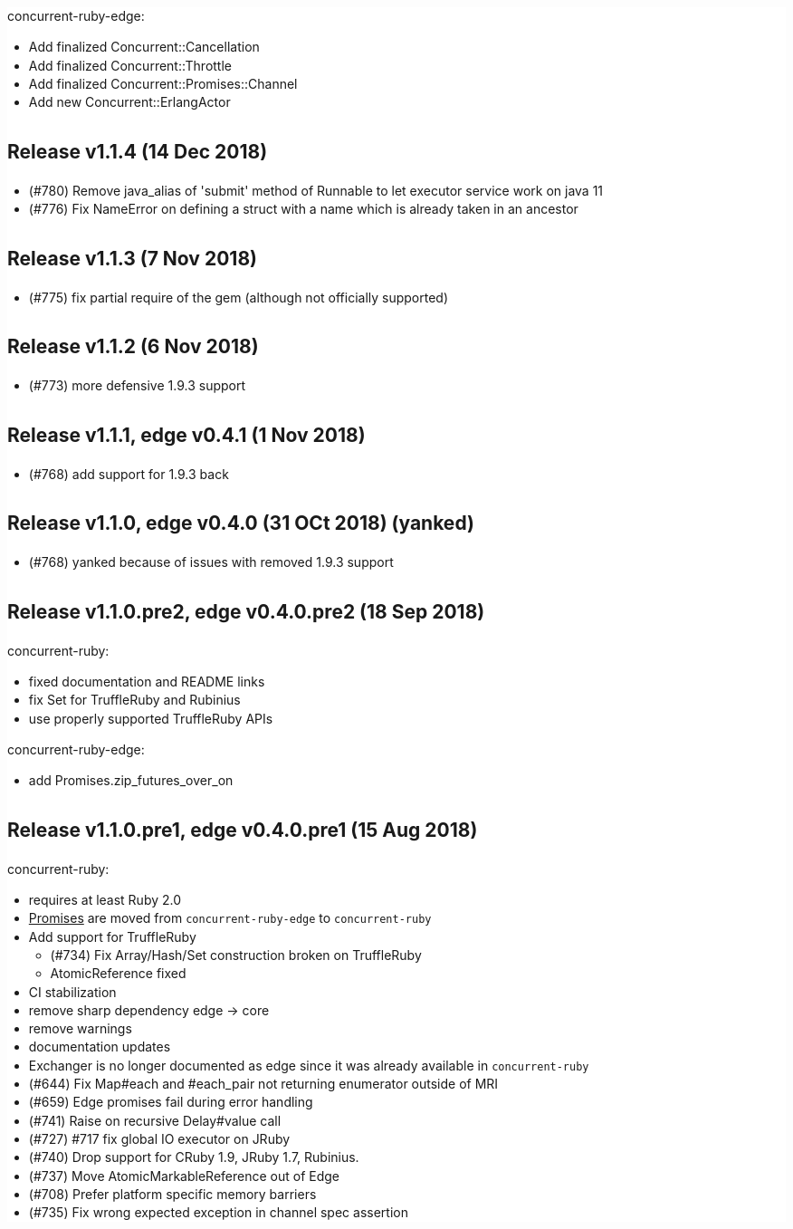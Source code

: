 concurrent-ruby-edge:

- Add finalized Concurrent::Cancellation
- Add finalized Concurrent::Throttle
- Add finalized Concurrent::Promises::Channel
- Add new Concurrent::ErlangActor

## Release v1.1.4 (14 Dec 2018)

- (#780) Remove java_alias of 'submit' method of Runnable to let executor service work on java 11
- (#776) Fix NameError on defining a struct with a name which is already taken in an ancestor

## Release v1.1.3 (7 Nov 2018)

- (#775) fix partial require of the gem (although not officially supported)

## Release v1.1.2 (6 Nov 2018)

- (#773) more defensive 1.9.3 support

## Release v1.1.1, edge v0.4.1 (1 Nov 2018)

- (#768) add support for 1.9.3 back

## Release v1.1.0, edge v0.4.0 (31 OCt 2018) (yanked)

- (#768) yanked because of issues with removed 1.9.3 support

## Release v1.1.0.pre2, edge v0.4.0.pre2 (18 Sep 2018)

concurrent-ruby:

- fixed documentation and README links
- fix Set for TruffleRuby and Rubinius
- use properly supported TruffleRuby APIs

concurrent-ruby-edge:

- add Promises.zip_futures_over_on

## Release v1.1.0.pre1, edge v0.4.0.pre1 (15 Aug 2018)

concurrent-ruby:

- requires at least Ruby 2.0
- [Promises](http://ruby-concurrency.github.io/concurrent-ruby/1.1.0/Concurrent/Promises.html)
  are moved from `concurrent-ruby-edge` to `concurrent-ruby`
- Add support for TruffleRuby
  - (#734) Fix Array/Hash/Set construction broken on TruffleRuby
  - AtomicReference fixed
- CI stabilization
- remove sharp dependency edge -> core
- remove warnings
- documentation updates
- Exchanger is no longer documented as edge since it was already available in
  `concurrent-ruby`
- (#644) Fix Map#each and #each_pair not returning enumerator outside of MRI
- (#659) Edge promises fail during error handling
- (#741) Raise on recursive Delay#value call
- (#727) #717 fix global IO executor on JRuby
- (#740) Drop support for CRuby 1.9, JRuby 1.7, Rubinius.
- (#737) Move AtomicMarkableReference out of Edge
- (#708) Prefer platform specific memory barriers
- (#735) Fix wrong expected exception in channel spec assertion
